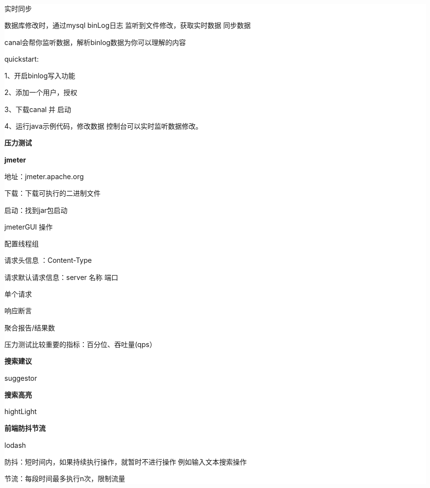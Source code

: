 实时同步

数据库修改时，通过mysql binLog日志  监听到文件修改，获取实时数据 同步数据

canal会帮你监听数据，解析binlog数据为你可以理解的内容

quickstart:

1、开启binlog写入功能

2、添加一个用户，授权

3、下载canal 并 启动

4、运行java示例代码，修改数据 控制台可以实时监听数据修改。



**压力测试**

**jmeter**

地址：jmeter.apache.org

下载：下载可执行的二进制文件

启动：找到jar包启动

jmeterGUI 操作

配置线程组

请求头信息 ：Content-Type

请求默认请求信息：server 名称  端口

单个请求 

响应断言

聚合报告/结果数

压力测试比较重要的指标：百分位、吞吐量(qps）



**搜索建议**

suggestor

**搜索高亮**

hightLight

**前端防抖节流**

lodash

防抖：短时间内，如果持续执行操作，就暂时不进行操作  例如输入文本搜索操作

节流：每段时间最多执行n次，限制流量

 
